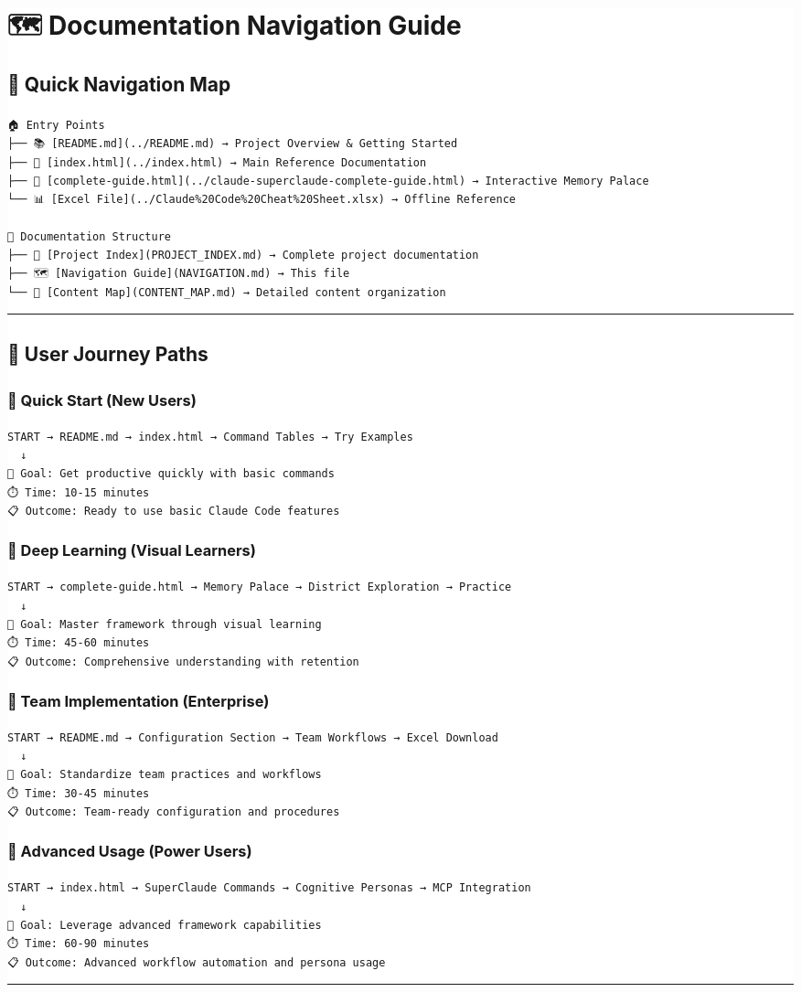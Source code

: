 # 🗺️ Documentation Navigation Guide

## 🎯 Quick Navigation Map

```
🏠 Entry Points
├── 📚 [README.md](../README.md) → Project Overview & Getting Started
├── 🎯 [index.html](../index.html) → Main Reference Documentation  
├── 🧠 [complete-guide.html](../claude-superclaude-complete-guide.html) → Interactive Memory Palace
└── 📊 [Excel File](../Claude%20Code%20Cheat%20Sheet.xlsx) → Offline Reference

📁 Documentation Structure
├── 📖 [Project Index](PROJECT_INDEX.md) → Complete project documentation
├── 🗺️ [Navigation Guide](NAVIGATION.md) → This file
└── 🎪 [Content Map](CONTENT_MAP.md) → Detailed content organization
```

---

## 🎪 User Journey Paths

### 🚀 Quick Start (New Users)
```
START → README.md → index.html → Command Tables → Try Examples
  ↓
🎯 Goal: Get productive quickly with basic commands
⏱️ Time: 10-15 minutes
📋 Outcome: Ready to use basic Claude Code features
```

### 🧠 Deep Learning (Visual Learners)
```
START → complete-guide.html → Memory Palace → District Exploration → Practice
  ↓
🎯 Goal: Master framework through visual learning
⏱️ Time: 45-60 minutes  
📋 Outcome: Comprehensive understanding with retention
```

### 🏢 Team Implementation (Enterprise)
```
START → README.md → Configuration Section → Team Workflows → Excel Download
  ↓
🎯 Goal: Standardize team practices and workflows
⏱️ Time: 30-45 minutes
📋 Outcome: Team-ready configuration and procedures
```

### 🔧 Advanced Usage (Power Users)
```
START → index.html → SuperClaude Commands → Cognitive Personas → MCP Integration
  ↓
🎯 Goal: Leverage advanced framework capabilities
⏱️ Time: 60-90 minutes
📋 Outcome: Advanced workflow automation and persona usage
```

---